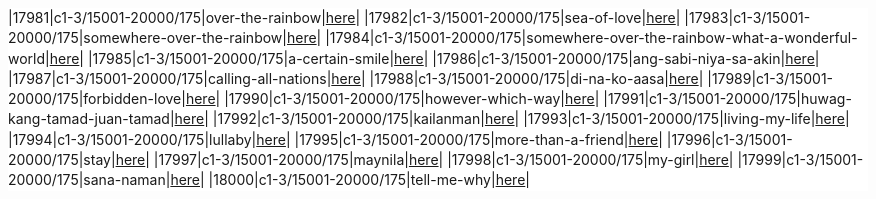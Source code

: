 |17981|c1-3/15001-20000/175|over-the-rainbow|[here](https://cdn.jsdelivr.net/gh/guitarchord/c1-3/15001-20000/175/over-the-rainbow.webp)|
|17982|c1-3/15001-20000/175|sea-of-love|[here](https://cdn.jsdelivr.net/gh/guitarchord/c1-3/15001-20000/175/sea-of-love.webp)|
|17983|c1-3/15001-20000/175|somewhere-over-the-rainbow|[here](https://cdn.jsdelivr.net/gh/guitarchord/c1-3/15001-20000/175/somewhere-over-the-rainbow.webp)|
|17984|c1-3/15001-20000/175|somewhere-over-the-rainbow-what-a-wonderful-world|[here](https://cdn.jsdelivr.net/gh/guitarchord/c1-3/15001-20000/175/somewhere-over-the-rainbow-what-a-wonderful-world.webp)|
|17985|c1-3/15001-20000/175|a-certain-smile|[here](https://cdn.jsdelivr.net/gh/guitarchord/c1-3/15001-20000/175/a-certain-smile.webp)|
|17986|c1-3/15001-20000/175|ang-sabi-niya-sa-akin|[here](https://cdn.jsdelivr.net/gh/guitarchord/c1-3/15001-20000/175/ang-sabi-niya-sa-akin.webp)|
|17987|c1-3/15001-20000/175|calling-all-nations|[here](https://cdn.jsdelivr.net/gh/guitarchord/c1-3/15001-20000/175/calling-all-nations.webp)|
|17988|c1-3/15001-20000/175|di-na-ko-aasa|[here](https://cdn.jsdelivr.net/gh/guitarchord/c1-3/15001-20000/175/di-na-ko-aasa.webp)|
|17989|c1-3/15001-20000/175|forbidden-love|[here](https://cdn.jsdelivr.net/gh/guitarchord/c1-3/15001-20000/175/forbidden-love.webp)|
|17990|c1-3/15001-20000/175|however-which-way|[here](https://cdn.jsdelivr.net/gh/guitarchord/c1-3/15001-20000/175/however-which-way.webp)|
|17991|c1-3/15001-20000/175|huwag-kang-tamad-juan-tamad|[here](https://cdn.jsdelivr.net/gh/guitarchord/c1-3/15001-20000/175/huwag-kang-tamad-juan-tamad.webp)|
|17992|c1-3/15001-20000/175|kailanman|[here](https://cdn.jsdelivr.net/gh/guitarchord/c1-3/15001-20000/175/kailanman.webp)|
|17993|c1-3/15001-20000/175|living-my-life|[here](https://cdn.jsdelivr.net/gh/guitarchord/c1-3/15001-20000/175/living-my-life.webp)|
|17994|c1-3/15001-20000/175|lullaby|[here](https://cdn.jsdelivr.net/gh/guitarchord/c1-3/15001-20000/175/lullaby.webp)|
|17995|c1-3/15001-20000/175|more-than-a-friend|[here](https://cdn.jsdelivr.net/gh/guitarchord/c1-3/15001-20000/175/more-than-a-friend.webp)|
|17996|c1-3/15001-20000/175|stay|[here](https://cdn.jsdelivr.net/gh/guitarchord/c1-3/15001-20000/175/stay.webp)|
|17997|c1-3/15001-20000/175|maynila|[here](https://cdn.jsdelivr.net/gh/guitarchord/c1-3/15001-20000/175/maynila.webp)|
|17998|c1-3/15001-20000/175|my-girl|[here](https://cdn.jsdelivr.net/gh/guitarchord/c1-3/15001-20000/175/my-girl.webp)|
|17999|c1-3/15001-20000/175|sana-naman|[here](https://cdn.jsdelivr.net/gh/guitarchord/c1-3/15001-20000/175/sana-naman.webp)|
|18000|c1-3/15001-20000/175|tell-me-why|[here](https://cdn.jsdelivr.net/gh/guitarchord/c1-3/15001-20000/175/tell-me-why.webp)|
